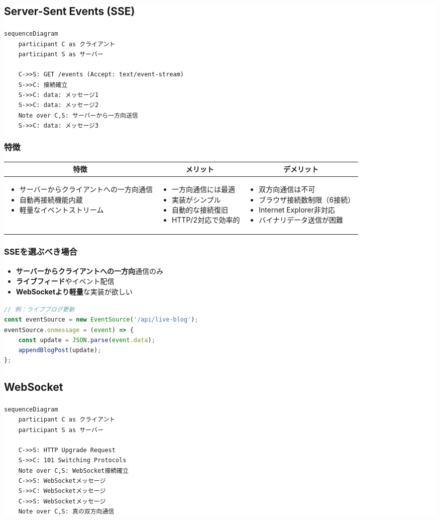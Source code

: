 ## Server-Sent Events (SSE)

```mermaid
sequenceDiagram
    participant C as クライアント
    participant S as サーバー

    C->>S: GET /events (Accept: text/event-stream)
    S->>C: 接続確立
    S->>C: data: メッセージ1
    S->>C: data: メッセージ2
    Note over C,S: サーバーから一方向送信
    S->>C: data: メッセージ3
```

### 特徴

| 特徴                                                                                                                 | メリット                                                                                                        | デメリット                                                                                                                              |
| -------------------------------------------------------------------------------------------------------------------- | --------------------------------------------------------------------------------------------------------------- | --------------------------------------------------------------------------------------------------------------------------------------- |
| <ul><li>サーバーからクライアントへの一方向通信</li><li>自動再接続機能内蔵</li><li>軽量なイベントストリーム</li></ul> | <ul><li>一方向通信には最適</li><li>実装がシンプル</li><li>自動的な接続復旧</li><li>HTTP/2対応で効率的</li></ul> | <ul><li>双方向通信は不可</li><li>ブラウザ接続数制限（6接続）</li><li>Internet Explorer非対応</li><li>バイナリデータ送信が困難</li></ul> |

### **SSEを選ぶべき場合**

- **サーバーからクライアントへの一方向**通信のみ
- **ライブフィード**やイベント配信
- **WebSocketより軽量**な実装が欲しい

```typescript
// 例：ライブブログ更新
const eventSource = new EventSource('/api/live-blog');
eventSource.onmessage = (event) => {
	const update = JSON.parse(event.data);
	appendBlogPost(update);
};
```

## WebSocket

```mermaid
sequenceDiagram
    participant C as クライアント
    participant S as サーバー

    C->>S: HTTP Upgrade Request
    S->>C: 101 Switching Protocols
    Note over C,S: WebSocket接続確立
    C->>S: WebSocketメッセージ
    S->>C: WebSocketメッセージ
    C->>S: WebSocketメッセージ
    Note over C,S: 真の双方向通信
```

